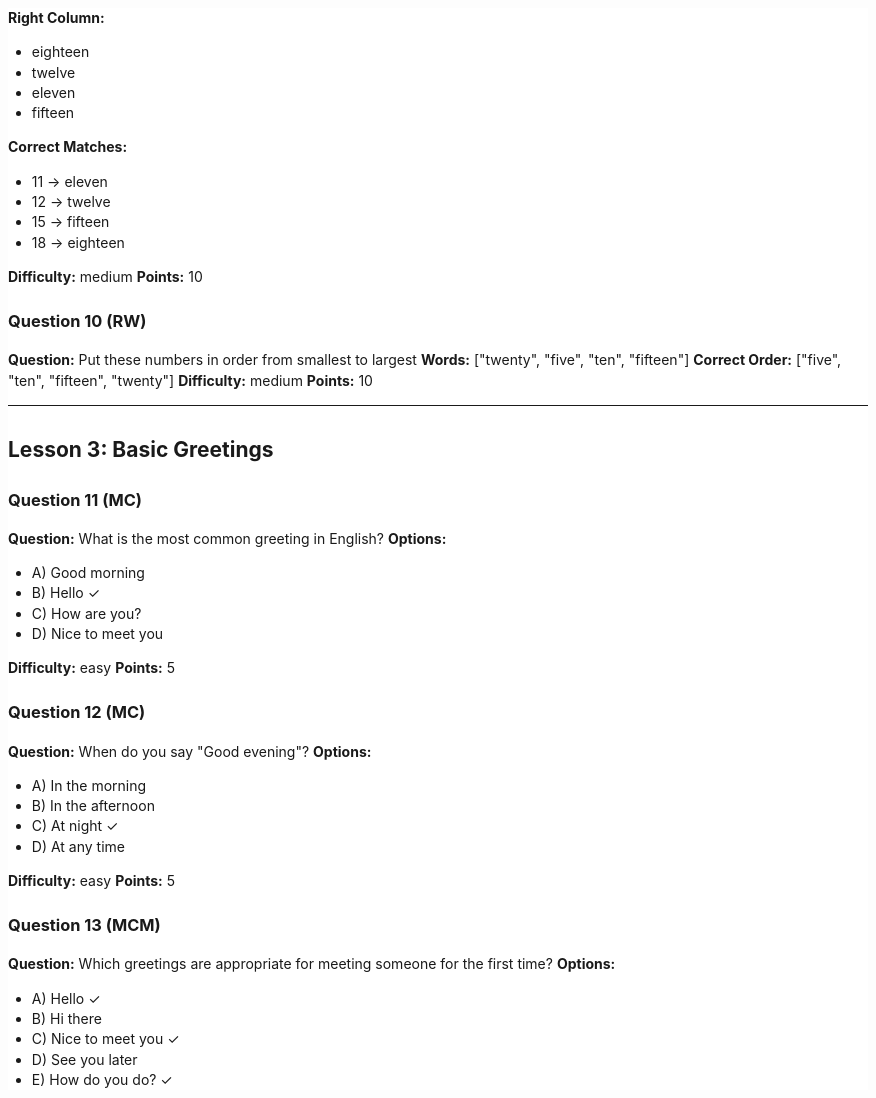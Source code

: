 **Right Column:**
- eighteen
- twelve
- eleven
- fifteen

**Correct Matches:**
- 11 → eleven
- 12 → twelve
- 15 → fifteen
- 18 → eighteen

**Difficulty:** medium
**Points:** 10

### Question 10 (RW)
**Question:** Put these numbers in order from smallest to largest
**Words:** ["twenty", "five", "ten", "fifteen"]
**Correct Order:** ["five", "ten", "fifteen", "twenty"]
**Difficulty:** medium
**Points:** 10

---

## Lesson 3: Basic Greetings

### Question 11 (MC)
**Question:** What is the most common greeting in English?
**Options:**
- A) Good morning
- B) Hello ✓
- C) How are you?
- D) Nice to meet you

**Difficulty:** easy
**Points:** 5

### Question 12 (MC)
**Question:** When do you say "Good evening"?
**Options:**
- A) In the morning
- B) In the afternoon
- C) At night ✓
- D) At any time

**Difficulty:** easy
**Points:** 5

### Question 13 (MCM)
**Question:** Which greetings are appropriate for meeting someone for the first time?
**Options:**
- A) Hello ✓
- B) Hi there
- C) Nice to meet you ✓
- D) See you later
- E) How do you do? ✓
